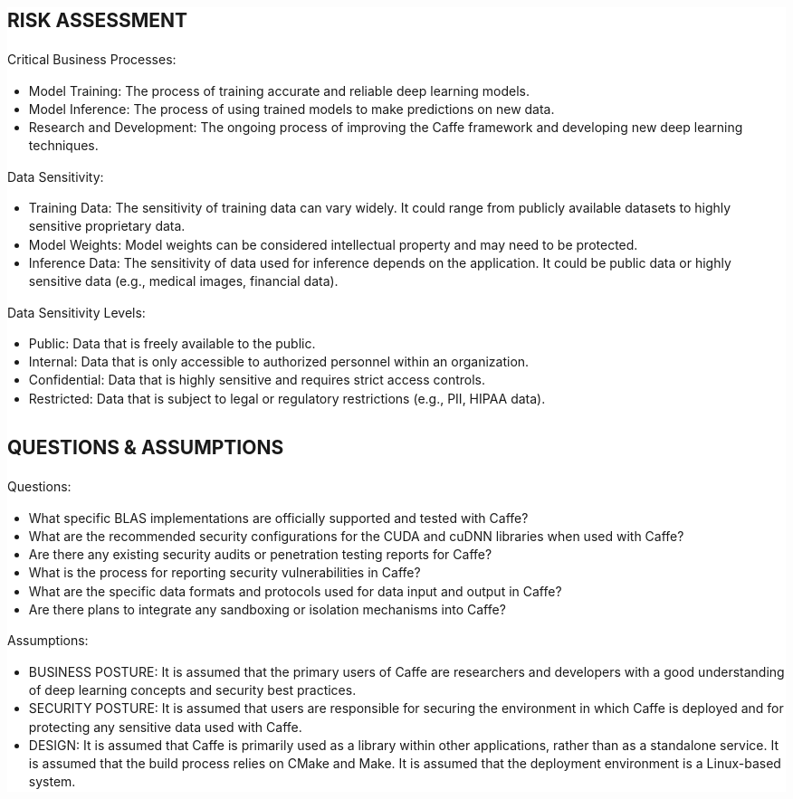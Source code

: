 ## RISK ASSESSMENT

Critical Business Processes:

*   Model Training: The process of training accurate and reliable deep learning models.
*   Model Inference: The process of using trained models to make predictions on new data.
*   Research and Development: The ongoing process of improving the Caffe framework and developing new deep learning techniques.

Data Sensitivity:

*   Training Data: The sensitivity of training data can vary widely. It could range from publicly available datasets to highly sensitive proprietary data.
*   Model Weights: Model weights can be considered intellectual property and may need to be protected.
*   Inference Data: The sensitivity of data used for inference depends on the application. It could be public data or highly sensitive data (e.g., medical images, financial data).

Data Sensitivity Levels:

*   Public: Data that is freely available to the public.
*   Internal: Data that is only accessible to authorized personnel within an organization.
*   Confidential: Data that is highly sensitive and requires strict access controls.
*   Restricted: Data that is subject to legal or regulatory restrictions (e.g., PII, HIPAA data).

## QUESTIONS & ASSUMPTIONS

Questions:

*   What specific BLAS implementations are officially supported and tested with Caffe?
*   What are the recommended security configurations for the CUDA and cuDNN libraries when used with Caffe?
*   Are there any existing security audits or penetration testing reports for Caffe?
*   What is the process for reporting security vulnerabilities in Caffe?
*   What are the specific data formats and protocols used for data input and output in Caffe?
*   Are there plans to integrate any sandboxing or isolation mechanisms into Caffe?

Assumptions:

*   BUSINESS POSTURE: It is assumed that the primary users of Caffe are researchers and developers with a good understanding of deep learning concepts and security best practices.
*   SECURITY POSTURE: It is assumed that users are responsible for securing the environment in which Caffe is deployed and for protecting any sensitive data used with Caffe.
*   DESIGN: It is assumed that Caffe is primarily used as a library within other applications, rather than as a standalone service. It is assumed that the build process relies on CMake and Make. It is assumed that the deployment environment is a Linux-based system.